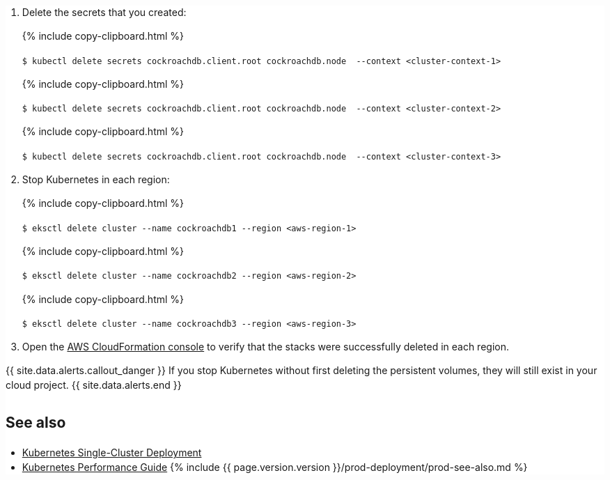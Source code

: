 1. Delete the secrets that you created:

    {%  include copy-clipboard.html %}
    ~~~ shell
    $ kubectl delete secrets cockroachdb.client.root cockroachdb.node  --context <cluster-context-1>
    ~~~

    {%  include copy-clipboard.html %}
    ~~~ shell
    $ kubectl delete secrets cockroachdb.client.root cockroachdb.node  --context <cluster-context-2>
    ~~~

    {%  include copy-clipboard.html %}
    ~~~ shell
    $ kubectl delete secrets cockroachdb.client.root cockroachdb.node  --context <cluster-context-3>
    ~~~

1. Stop Kubernetes in each region:

    {%  include copy-clipboard.html %}
    ~~~ shell
    $ eksctl delete cluster --name cockroachdb1 --region <aws-region-1>
    ~~~

    {%  include copy-clipboard.html %}
    ~~~ shell
    $ eksctl delete cluster --name cockroachdb2 --region <aws-region-2>
    ~~~

    {%  include copy-clipboard.html %}
    ~~~ shell
    $ eksctl delete cluster --name cockroachdb3 --region <aws-region-3>
    ~~~

1. Open the [AWS CloudFormation console](https://console.aws.amazon.com/cloudformation/home) to verify that the stacks were successfully deleted in each region.

{{ site.data.alerts.callout_danger }}
If you stop Kubernetes without first deleting the persistent volumes, they will still exist in your cloud project.
{{ site.data.alerts.end }}
</section>

## See also

- [Kubernetes Single-Cluster Deployment](orchestrate-cockroachdb-with-kubernetes.html)
- [Kubernetes Performance Guide](kubernetes-performance.html)
{%  include {{  page.version.version  }}/prod-deployment/prod-see-also.md %}
